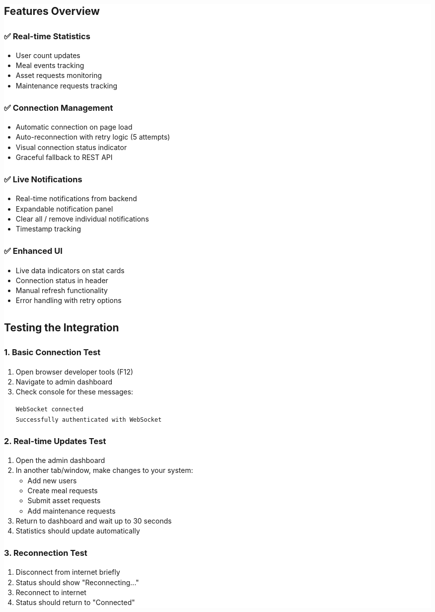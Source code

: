 ## Features Overview

### ✅ Real-time Statistics
- User count updates
- Meal events tracking  
- Asset requests monitoring
- Maintenance requests tracking

### ✅ Connection Management
- Automatic connection on page load
- Auto-reconnection with retry logic (5 attempts)
- Visual connection status indicator
- Graceful fallback to REST API

### ✅ Live Notifications
- Real-time notifications from backend
- Expandable notification panel
- Clear all / remove individual notifications
- Timestamp tracking

### ✅ Enhanced UI
- Live data indicators on stat cards
- Connection status in header
- Manual refresh functionality
- Error handling with retry options

## Testing the Integration

### 1. Basic Connection Test
1. Open browser developer tools (F12)
2. Navigate to admin dashboard
3. Check console for these messages:
   ```
   WebSocket connected
   Successfully authenticated with WebSocket
   ```

### 2. Real-time Updates Test
1. Open the admin dashboard
2. In another tab/window, make changes to your system:
   - Add new users
   - Create meal requests
   - Submit asset requests
   - Add maintenance requests
3. Return to dashboard and wait up to 30 seconds
4. Statistics should update automatically

### 3. Reconnection Test
1. Disconnect from internet briefly
2. Status should show "Reconnecting..."
3. Reconnect to internet
4. Status should return to "Connected"
